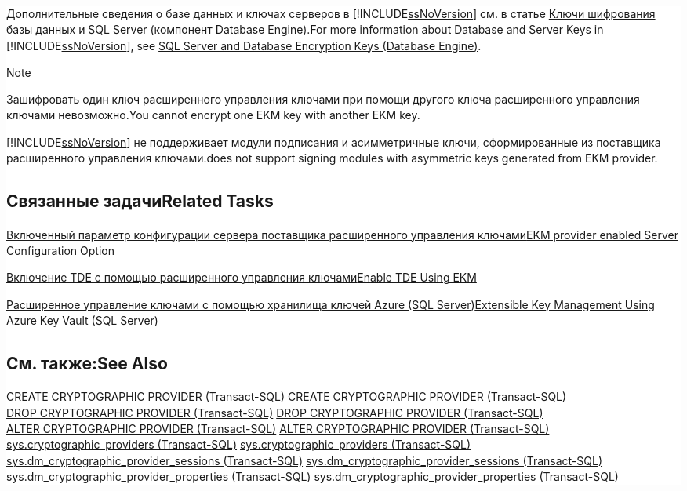  <span data-ttu-id="f5827-184">Дополнительные сведения о базе данных и ключах серверов в [!INCLUDE[ssNoVersion](../../../includes/ssnoversion-md.md)] см. в статье [Ключи шифрования базы данных и SQL Server (компонент Database Engine)](sql-server-and-database-encryption-keys-database-engine.md).</span><span class="sxs-lookup"><span data-stu-id="f5827-184">For more information about Database and Server Keys in [!INCLUDE[ssNoVersion](../../../includes/ssnoversion-md.md)], see [SQL Server and Database Encryption Keys &#40;Database Engine&#41;](sql-server-and-database-encryption-keys-database-engine.md).</span></span>  
  
> [!NOTE]  
>  <span data-ttu-id="f5827-185">Зашифровать один ключ расширенного управления ключами при помощи другого ключа расширенного управления ключами невозможно.</span><span class="sxs-lookup"><span data-stu-id="f5827-185">You cannot encrypt one EKM key with another EKM key.</span></span>  
>   
>  [!INCLUDE[ssNoVersion](../../../includes/ssnoversion-md.md)] <span data-ttu-id="f5827-186">не поддерживает модули подписания и асимметричные ключи, сформированные из поставщика расширенного управления ключами.</span><span class="sxs-lookup"><span data-stu-id="f5827-186">does not support signing modules with asymmetric keys generated from EKM provider.</span></span>  
  
## <a name="related-tasks"></a><span data-ttu-id="f5827-187">Связанные задачи</span><span class="sxs-lookup"><span data-stu-id="f5827-187">Related Tasks</span></span>  
 [<span data-ttu-id="f5827-188">Включенный параметр конфигурации сервера поставщика расширенного управления ключами</span><span class="sxs-lookup"><span data-stu-id="f5827-188">EKM provider enabled Server Configuration Option</span></span>](../../../database-engine/configure-windows/ekm-provider-enabled-server-configuration-option.md)  
  
 [<span data-ttu-id="f5827-189">Включение TDE с помощью расширенного управления ключами</span><span class="sxs-lookup"><span data-stu-id="f5827-189">Enable TDE Using EKM</span></span>](enable-tde-on-sql-server-using-ekm.md)  
  
 [<span data-ttu-id="f5827-190">Расширенное управление ключами с помощью хранилища ключей Azure (SQL Server)</span><span class="sxs-lookup"><span data-stu-id="f5827-190">Extensible Key Management Using Azure Key Vault &#40;SQL Server&#41;</span></span>](extensible-key-management-using-azure-key-vault-sql-server.md)  
  
## <a name="see-also"></a><span data-ttu-id="f5827-191">См. также:</span><span class="sxs-lookup"><span data-stu-id="f5827-191">See Also</span></span>  
 <span data-ttu-id="f5827-192">[CREATE CRYPTOGRAPHIC PROVIDER &#40;Transact-SQL&#41;](/sql/t-sql/statements/create-cryptographic-provider-transact-sql) </span><span class="sxs-lookup"><span data-stu-id="f5827-192">[CREATE CRYPTOGRAPHIC PROVIDER &#40;Transact-SQL&#41;](/sql/t-sql/statements/create-cryptographic-provider-transact-sql) </span></span>  
 <span data-ttu-id="f5827-193">[DROP CRYPTOGRAPHIC PROVIDER (Transact-SQL)](/sql/t-sql/statements/drop-cryptographic-provider-transact-sql) </span><span class="sxs-lookup"><span data-stu-id="f5827-193">[DROP CRYPTOGRAPHIC PROVIDER &#40;Transact-SQL&#41;](/sql/t-sql/statements/drop-cryptographic-provider-transact-sql) </span></span>  
 <span data-ttu-id="f5827-194">[ALTER CRYPTOGRAPHIC PROVIDER (Transact-SQL)](/sql/t-sql/statements/alter-cryptographic-provider-transact-sql) </span><span class="sxs-lookup"><span data-stu-id="f5827-194">[ALTER CRYPTOGRAPHIC PROVIDER &#40;Transact-SQL&#41;](/sql/t-sql/statements/alter-cryptographic-provider-transact-sql) </span></span>  
 <span data-ttu-id="f5827-195">[sys.cryptographic_providers (Transact-SQL)](/sql/relational-databases/system-catalog-views/sys-cryptographic-providers-transact-sql) </span><span class="sxs-lookup"><span data-stu-id="f5827-195">[sys.cryptographic_providers &#40;Transact-SQL&#41;](/sql/relational-databases/system-catalog-views/sys-cryptographic-providers-transact-sql) </span></span>  
 <span data-ttu-id="f5827-196">[sys.dm_cryptographic_provider_sessions (Transact-SQL)](/sql/relational-databases/system-dynamic-management-views/sys-dm-cryptographic-provider-sessions-transact-sql) </span><span class="sxs-lookup"><span data-stu-id="f5827-196">[sys.dm_cryptographic_provider_sessions &#40;Transact-SQL&#41;](/sql/relational-databases/system-dynamic-management-views/sys-dm-cryptographic-provider-sessions-transact-sql) </span></span>  
 <span data-ttu-id="f5827-197">[sys.dm_cryptographic_provider_properties (Transact-SQL)](/sql/relational-databases/system-dynamic-management-views/sys-dm-cryptographic-provider-properties-transact-sql) </span><span class="sxs-lookup"><span data-stu-id="f5827-197">[sys.dm_cryptographic_provider_properties &#40;Transact-SQL&#41;](/sql/relational-databases/system-dynamic-management-views/sys-dm-cryptographic-provider-properties-transact-sql) </span></span>  